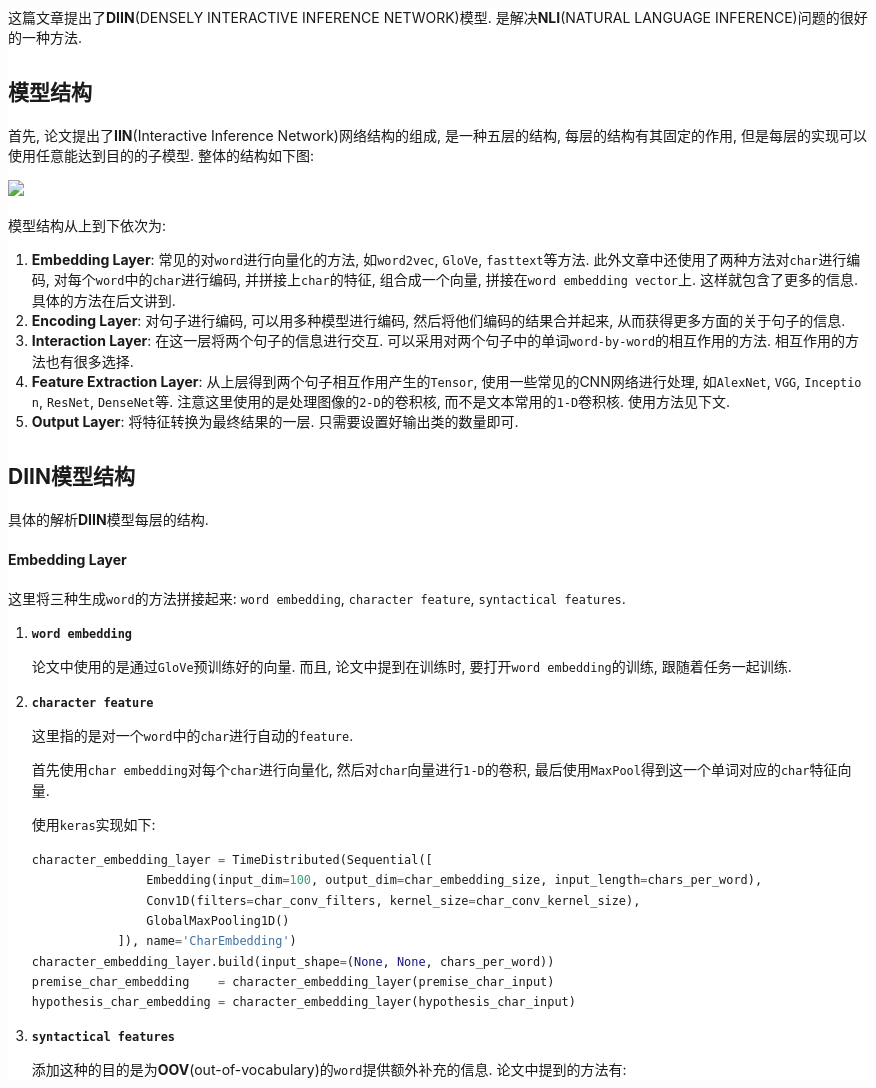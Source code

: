 这篇文章提出了**DIIN**(DENSELY INTERACTIVE INFERENCE NETWORK)模型. 是解决**NLI**(NATURAL LANGUAGE INFERENCE)问题的很好的一种方法.

## 模型结构

首先, 论文提出了**IIN**(Interactive Inference Network)网络结构的组成, 是一种五层的结构, 每层的结构有其固定的作用, 但是每层的实现可以使用任意能达到目的的子模型. 整体的结构如下图:

![](https://images2018.cnblogs.com/blog/1421846/201807/1421846-20180715093239188-392963842.png)

模型结构从上到下依次为:

1. **Embedding Layer**: 常见的对`word`进行向量化的方法, 如`word2vec`, `GloVe`, `fasttext`等方法. 此外文章中还使用了两种方法对`char`进行编码, 对每个`word`中的`char`进行编码, 并拼接上`char`的特征, 组合成一个向量, 拼接在`word embedding vector`上. 这样就包含了更多的信息. 具体的方法在后文讲到.
2. **Encoding Layer**: 对句子进行编码, 可以用多种模型进行编码, 然后将他们编码的结果合并起来, 从而获得更多方面的关于句子的信息.
3. **Interaction Layer**: 在这一层将两个句子的信息进行交互. 可以采用对两个句子中的单词`word-by-word`的相互作用的方法. 相互作用的方法也有很多选择.
4. **Feature Extraction Layer**: 从上层得到两个句子相互作用产生的`Tensor`, 使用一些常见的CNN网络进行处理, 如`AlexNet`, `VGG`, `Inception`, `ResNet`, `DenseNet`等. 注意这里使用的是处理图像的`2-D`的卷积核, 而不是文本常用的`1-D`卷积核. 使用方法见下文.
5. **Output Layer**: 将特征转换为最终结果的一层. 只需要设置好输出类的数量即可.

## DIIN模型结构

具体的解析**DIIN**模型每层的结构.

#### Embedding Layer

这里将三种生成`word`的方法拼接起来: `word embedding`, `character feature`, `syntactical features`.

1. **`word embedding`**

   论文中使用的是通过`GloVe`预训练好的向量. 而且, 论文中提到在训练时, 要打开`word embedding`的训练, 跟随着任务一起训练.

2. **`character feature`**

   这里指的是对一个`word`中的`char`进行自动的`feature`.

   首先使用`char embedding`对每个`char`进行向量化, 然后对`char`向量进行`1-D`的卷积, 最后使用`MaxPool`得到这一个单词对应的`char`特征向量.

   使用`keras`实现如下:

   ```python
   character_embedding_layer = TimeDistributed(Sequential([
                   Embedding(input_dim=100, output_dim=char_embedding_size, input_length=chars_per_word),
                   Conv1D(filters=char_conv_filters, kernel_size=char_conv_kernel_size),
                   GlobalMaxPooling1D()
               ]), name='CharEmbedding')
   character_embedding_layer.build(input_shape=(None, None, chars_per_word))
   premise_char_embedding    = character_embedding_layer(premise_char_input)
   hypothesis_char_embedding = character_embedding_layer(hypothesis_char_input)
   ```

3. **`syntactical features`**

   添加这种的目的是为**OOV**(out-of-vocabulary)的`word`提供额外补充的信息. 论文中提到的方法有:

